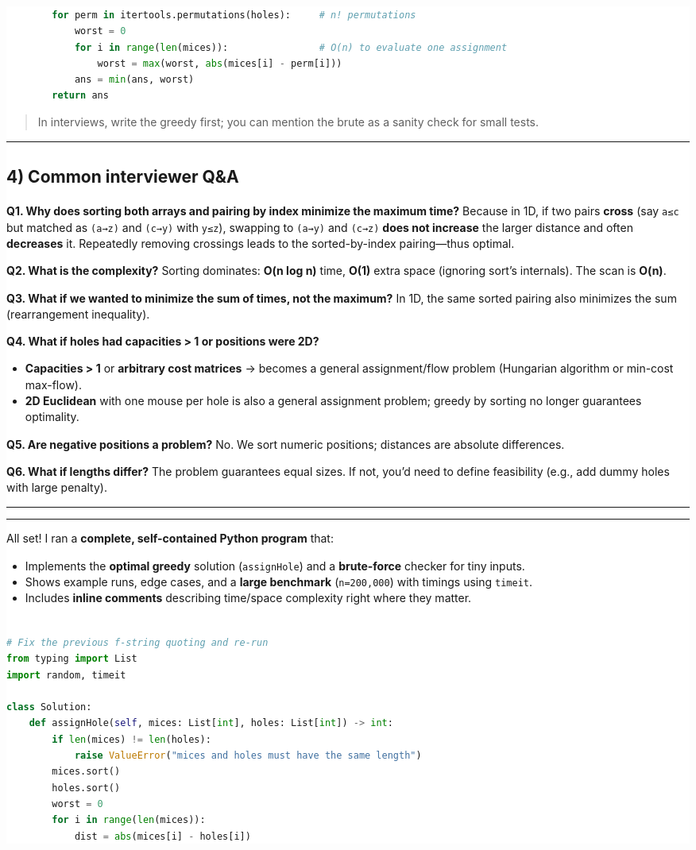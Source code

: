 ```python
        for perm in itertools.permutations(holes):     # n! permutations
            worst = 0
            for i in range(len(mices)):                # O(n) to evaluate one assignment
                worst = max(worst, abs(mices[i] - perm[i]))
            ans = min(ans, worst)
        return ans
```

> In interviews, write the greedy first; you can mention the brute as a sanity check for small tests.

---

## 4) Common interviewer Q\&A

**Q1. Why does sorting both arrays and pairing by index minimize the maximum time?**
Because in 1D, if two pairs **cross** (say `a≤c` but matched as `(a→z)` and `(c→y)` with `y≤z`), swapping to `(a→y)` and `(c→z)` **does not increase** the larger distance and often **decreases** it. Repeatedly removing crossings leads to the sorted-by-index pairing—thus optimal.

**Q2. What is the complexity?**
Sorting dominates: **O(n log n)** time, **O(1)** extra space (ignoring sort’s internals). The scan is **O(n)**.

**Q3. What if we wanted to minimize the **sum** of times, not the maximum?**
In 1D, the same sorted pairing also minimizes the sum (rearrangement inequality).

**Q4. What if holes had capacities > 1 or positions were 2D?**

* **Capacities > 1** or **arbitrary cost matrices** → becomes a general assignment/flow problem (Hungarian algorithm or min-cost max-flow).
* **2D Euclidean** with one mouse per hole is also a general assignment problem; greedy by sorting no longer guarantees optimality.

**Q5. Are negative positions a problem?**
No. We sort numeric positions; distances are absolute differences.

**Q6. What if lengths differ?**
The problem guarantees equal sizes. If not, you’d need to define feasibility (e.g., add dummy holes with large penalty).

---

---

All set! I ran a **complete, self-contained Python program** that:

* Implements the **optimal greedy** solution (`assignHole`) and a **brute-force** checker for tiny inputs.
* Shows example runs, edge cases, and a **large benchmark** (`n=200,000`) with timings using `timeit`.
* Includes **inline comments** describing time/space complexity right where they matter.

```python

# Fix the previous f-string quoting and re-run
from typing import List
import random, timeit

class Solution:
    def assignHole(self, mices: List[int], holes: List[int]) -> int:
        if len(mices) != len(holes):
            raise ValueError("mices and holes must have the same length")
        mices.sort()
        holes.sort()
        worst = 0
        for i in range(len(mices)):
            dist = abs(mices[i] - holes[i])
```